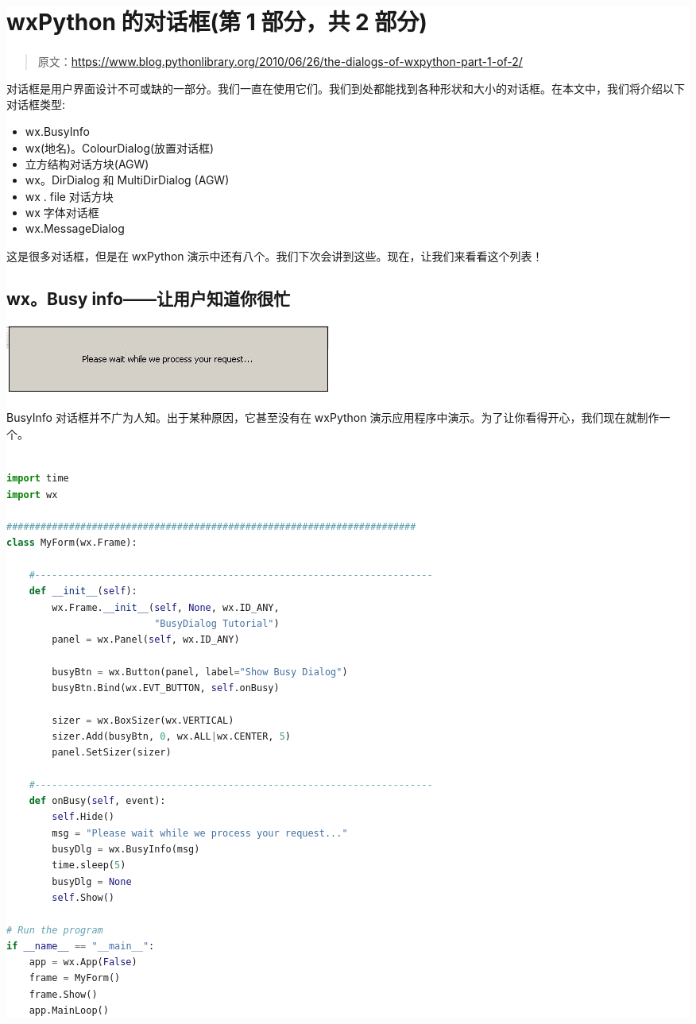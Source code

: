 # wxPython 的对话框(第 1 部分，共 2 部分)

> 原文：<https://www.blog.pythonlibrary.org/2010/06/26/the-dialogs-of-wxpython-part-1-of-2/>

对话框是用户界面设计不可或缺的一部分。我们一直在使用它们。我们到处都能找到各种形状和大小的对话框。在本文中，我们将介绍以下对话框类型:

*   wx.BusyInfo
*   wx(地名)。ColourDialog(放置对话框)
*   立方结构对话方块(AGW)
*   wx。DirDialog 和 MultiDirDialog (AGW)
*   wx . file 对话方块
*   wx 字体对话框
*   wx.MessageDialog

这是很多对话框，但是在 wxPython 演示中还有八个。我们下次会讲到这些。现在，让我们来看看这个列表！

## wx。Busy info——让用户知道你很忙

[![](img/f577fc6f673cb927634f86d78a3bcede.png "busyInfo")](https://www.blog.pythonlibrary.org/wp-content/uploads/2010/06/busyInfo.jpg)

BusyInfo 对话框并不广为人知。出于某种原因，它甚至没有在 wxPython 演示应用程序中演示。为了让你看得开心，我们现在就制作一个。

```py

import time
import wx

########################################################################
class MyForm(wx.Frame):

    #----------------------------------------------------------------------
    def __init__(self):
        wx.Frame.__init__(self, None, wx.ID_ANY,
                          "BusyDialog Tutorial")
        panel = wx.Panel(self, wx.ID_ANY)

        busyBtn = wx.Button(panel, label="Show Busy Dialog")
        busyBtn.Bind(wx.EVT_BUTTON, self.onBusy)

        sizer = wx.BoxSizer(wx.VERTICAL)
        sizer.Add(busyBtn, 0, wx.ALL|wx.CENTER, 5)
        panel.SetSizer(sizer)

    #----------------------------------------------------------------------
    def onBusy(self, event):
        self.Hide()
        msg = "Please wait while we process your request..."
        busyDlg = wx.BusyInfo(msg)
        time.sleep(5)
        busyDlg = None
        self.Show()

# Run the program
if __name__ == "__main__":
    app = wx.App(False)
    frame = MyForm()
    frame.Show()
    app.MainLoop()

```